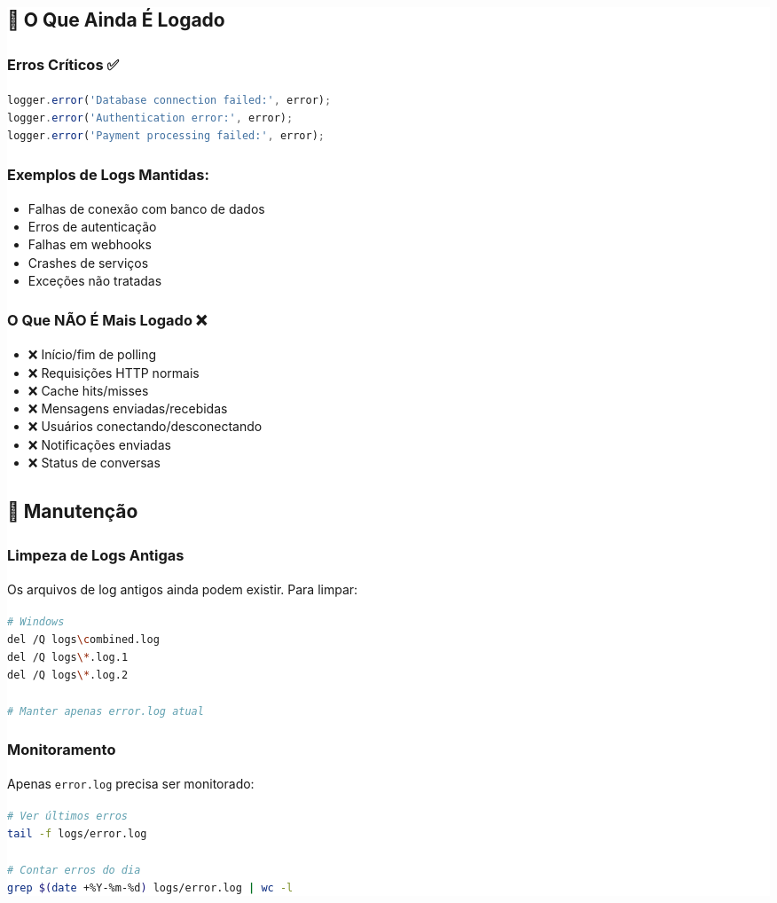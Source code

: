 ## 🎯 O Que Ainda É Logado

### Erros Críticos ✅
```javascript
logger.error('Database connection failed:', error);
logger.error('Authentication error:', error);
logger.error('Payment processing failed:', error);
```

### Exemplos de Logs Mantidas:
- Falhas de conexão com banco de dados
- Erros de autenticação
- Falhas em webhooks
- Crashes de serviços
- Exceções não tratadas

### O Que NÃO É Mais Logado ❌

- ❌ Início/fim de polling
- ❌ Requisições HTTP normais
- ❌ Cache hits/misses
- ❌ Mensagens enviadas/recebidas
- ❌ Usuários conectando/desconectando
- ❌ Notificações enviadas
- ❌ Status de conversas

## 📝 Manutenção

### Limpeza de Logs Antigas

Os arquivos de log antigos ainda podem existir. Para limpar:

```bash
# Windows
del /Q logs\combined.log
del /Q logs\*.log.1
del /Q logs\*.log.2

# Manter apenas error.log atual
```

### Monitoramento

Apenas `error.log` precisa ser monitorado:

```bash
# Ver últimos erros
tail -f logs/error.log

# Contar erros do dia
grep $(date +%Y-%m-%d) logs/error.log | wc -l
```
